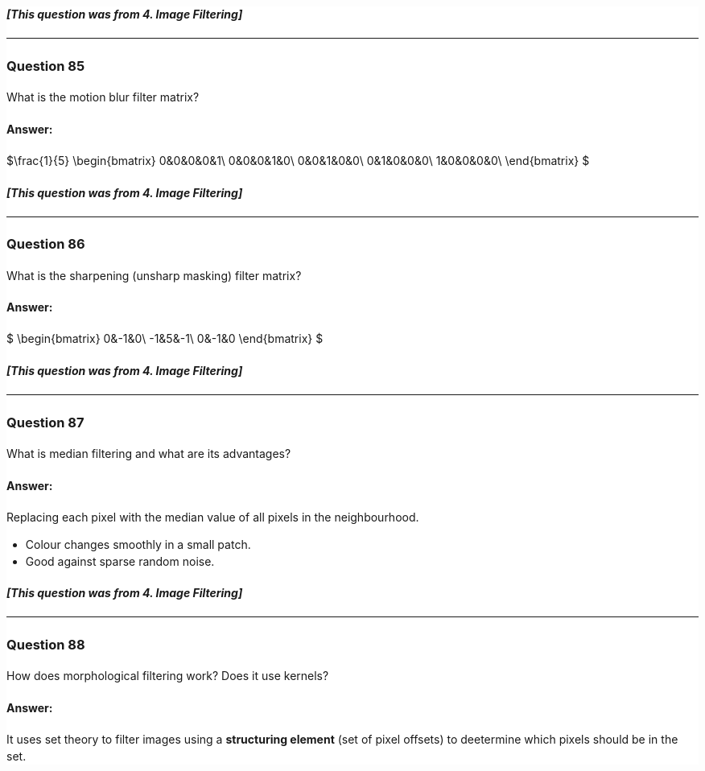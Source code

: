 #### *[This question was from 4. Image Filtering]*
<hr>

### Question 85
What is the motion blur filter matrix?

#### Answer:
$\frac{1}{5}
\begin{bmatrix}
0&0&0&0&1\\
0&0&0&1&0\\
0&0&1&0&0\\
0&1&0&0&0\\
1&0&0&0&0\\
\end{bmatrix}
$

#### *[This question was from 4. Image Filtering]*
<hr>

### Question 86
What is the sharpening (unsharp masking) filter matrix?

#### Answer:
$
\begin{bmatrix}
0&-1&0\\
-1&5&-1\\
0&-1&0
\end{bmatrix}
$

#### *[This question was from 4. Image Filtering]*
<hr>

### Question 87
What is median filtering and what are its advantages?

#### Answer:
Replacing each pixel with the median value of all pixels in the neighbourhood.<br>
- Colour changes smoothly in a small patch.
- Good against sparse random noise.

#### *[This question was from 4. Image Filtering]*
<hr>

### Question 88
How does morphological filtering work? Does it use kernels?

#### Answer:
It uses set theory to filter images using a **structuring element** (set of pixel offsets) to deetermine which pixels should be in the set.
